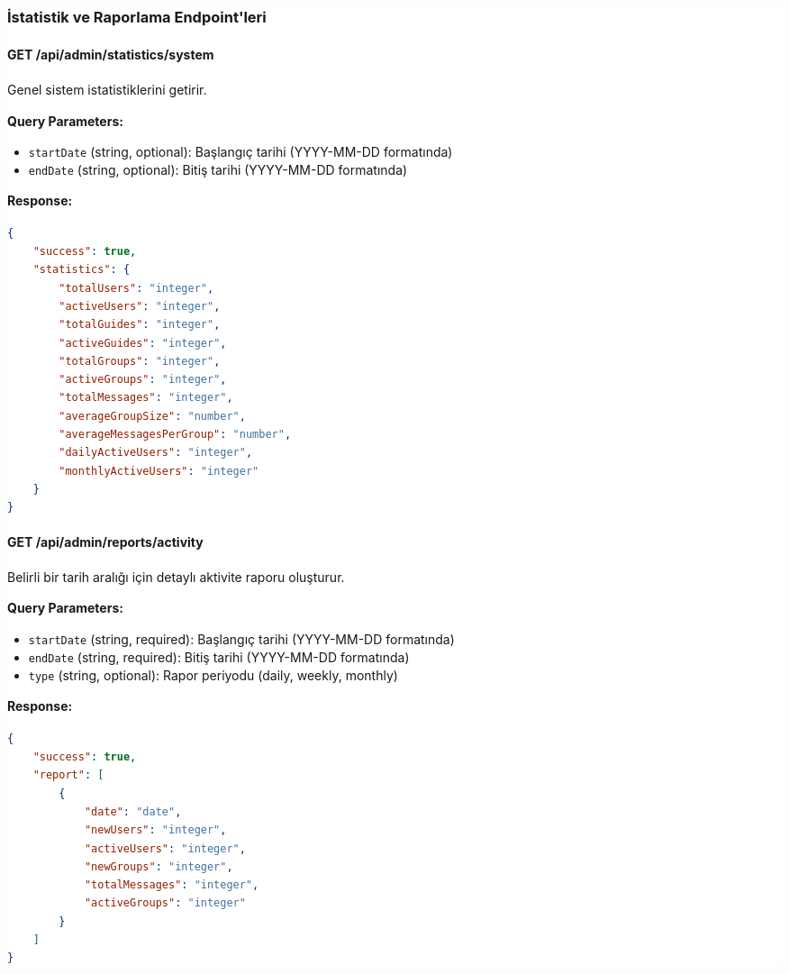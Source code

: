 ### İstatistik ve Raporlama Endpoint'leri

#### GET /api/admin/statistics/system
Genel sistem istatistiklerini getirir.

**Query Parameters:**
- `startDate` (string, optional): Başlangıç tarihi (YYYY-MM-DD formatında)
- `endDate` (string, optional): Bitiş tarihi (YYYY-MM-DD formatında)

**Response:**
```json
{
    "success": true,
    "statistics": {
        "totalUsers": "integer",
        "activeUsers": "integer",
        "totalGuides": "integer",
        "activeGuides": "integer",
        "totalGroups": "integer",
        "activeGroups": "integer",
        "totalMessages": "integer",
        "averageGroupSize": "number",
        "averageMessagesPerGroup": "number",
        "dailyActiveUsers": "integer",
        "monthlyActiveUsers": "integer"
    }
}
```

#### GET /api/admin/reports/activity
Belirli bir tarih aralığı için detaylı aktivite raporu oluşturur.

**Query Parameters:**
- `startDate` (string, required): Başlangıç tarihi (YYYY-MM-DD formatında)
- `endDate` (string, required): Bitiş tarihi (YYYY-MM-DD formatında)
- `type` (string, optional): Rapor periyodu (daily, weekly, monthly)

**Response:**
```json
{
    "success": true,
    "report": [
        {
            "date": "date",
            "newUsers": "integer",
            "activeUsers": "integer",
            "newGroups": "integer",
            "totalMessages": "integer",
            "activeGroups": "integer"
        }
    ]
}
```
